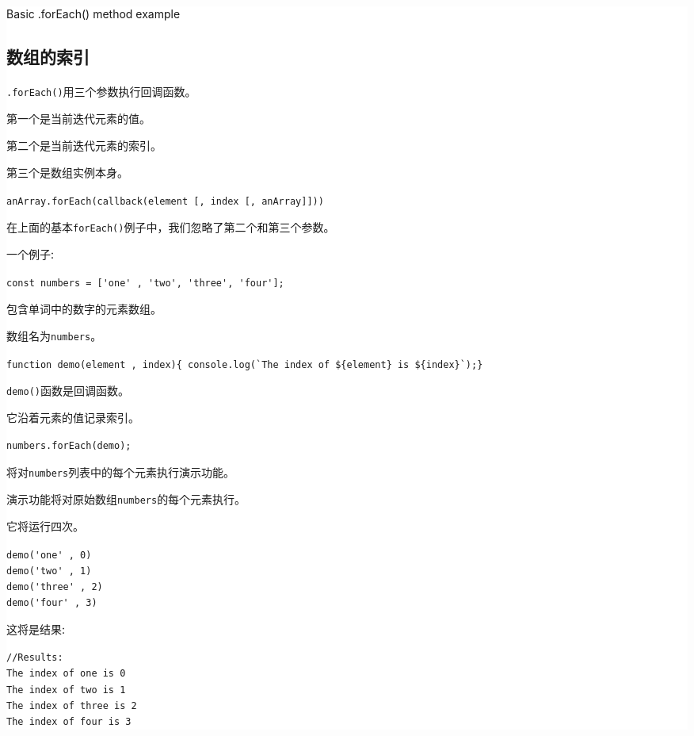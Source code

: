 Basic .forEach() method example

## 数组的索引

`.forEach()`用三个参数执行回调函数。

第一个是当前迭代元素的值。

第二个是当前迭代元素的索引。

第三个是数组实例本身。

```
anArray.forEach(callback(element [, index [, anArray]]))
```

在上面的基本`forEach()`例子中，我们忽略了第二个和第三个参数。

一个例子:

```
const numbers = ['one' , 'two', 'three', 'four'];
```

包含单词中的数字的元素数组。

数组名为`numbers`。

```
function demo(element , index){ console.log(`The index of ${element} is ${index}`);}
```

`demo()`函数是回调函数。

它沿着元素的值记录索引。

```
numbers.forEach(demo);
```

将对`numbers`列表中的每个元素执行演示功能。

演示功能将对原始数组`numbers`的每个元素执行。

它将运行四次。

```
demo('one' , 0)
demo('two' , 1)
demo('three' , 2)
demo('four' , 3)
```

这将是结果:

```
//Results:
The index of one is 0
The index of two is 1
The index of three is 2
The index of four is 3
```
